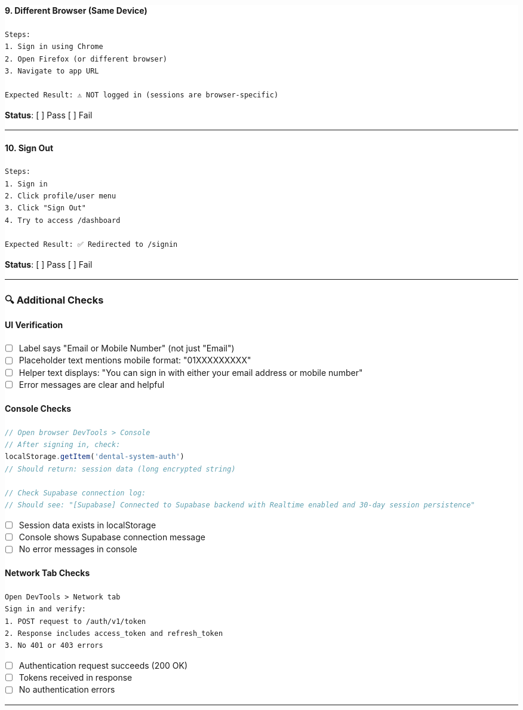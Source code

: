 
#### 9. Different Browser (Same Device)
```
Steps:
1. Sign in using Chrome
2. Open Firefox (or different browser)
3. Navigate to app URL

Expected Result: ⚠️ NOT logged in (sessions are browser-specific)
```
**Status**: [ ] Pass  [ ] Fail

---

#### 10. Sign Out
```
Steps:
1. Sign in
2. Click profile/user menu
3. Click "Sign Out"
4. Try to access /dashboard

Expected Result: ✅ Redirected to /signin
```
**Status**: [ ] Pass  [ ] Fail

---

### 🔍 Additional Checks

#### UI Verification
- [ ] Label says "Email or Mobile Number" (not just "Email")
- [ ] Placeholder text mentions mobile format: "01XXXXXXXXX"
- [ ] Helper text displays: "You can sign in with either your email address or mobile number"
- [ ] Error messages are clear and helpful

#### Console Checks
```javascript
// Open browser DevTools > Console
// After signing in, check:
localStorage.getItem('dental-system-auth')
// Should return: session data (long encrypted string)

// Check Supabase connection log:
// Should see: "[Supabase] Connected to Supabase backend with Realtime enabled and 30-day session persistence"
```
- [ ] Session data exists in localStorage
- [ ] Console shows Supabase connection message
- [ ] No error messages in console

#### Network Tab Checks
```
Open DevTools > Network tab
Sign in and verify:
1. POST request to /auth/v1/token
2. Response includes access_token and refresh_token
3. No 401 or 403 errors
```
- [ ] Authentication request succeeds (200 OK)
- [ ] Tokens received in response
- [ ] No authentication errors

---